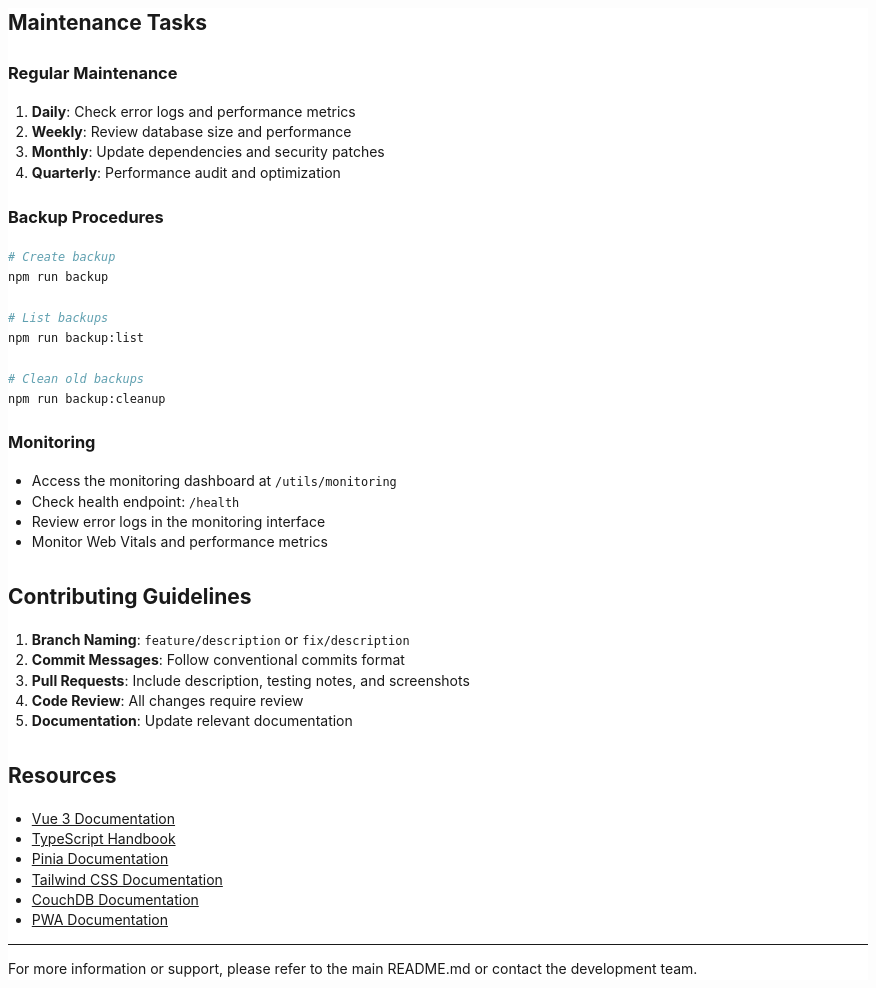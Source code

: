 ## Maintenance Tasks

### Regular Maintenance

1. **Daily**: Check error logs and performance metrics
2. **Weekly**: Review database size and performance
3. **Monthly**: Update dependencies and security patches
4. **Quarterly**: Performance audit and optimization

### Backup Procedures

```bash
# Create backup
npm run backup

# List backups
npm run backup:list

# Clean old backups
npm run backup:cleanup
```

### Monitoring

- Access the monitoring dashboard at `/utils/monitoring`
- Check health endpoint: `/health`
- Review error logs in the monitoring interface
- Monitor Web Vitals and performance metrics

## Contributing Guidelines

1. **Branch Naming**: `feature/description` or `fix/description`
2. **Commit Messages**: Follow conventional commits format
3. **Pull Requests**: Include description, testing notes, and screenshots
4. **Code Review**: All changes require review
5. **Documentation**: Update relevant documentation

## Resources

- [Vue 3 Documentation](https://vuejs.org/)
- [TypeScript Handbook](https://www.typescriptlang.org/docs/)
- [Pinia Documentation](https://pinia.vuejs.org/)
- [Tailwind CSS Documentation](https://tailwindcss.com/docs)
- [CouchDB Documentation](https://docs.couchdb.org/)
- [PWA Documentation](https://web.dev/progressive-web-apps/)

---

For more information or support, please refer to the main README.md or contact the development team.
